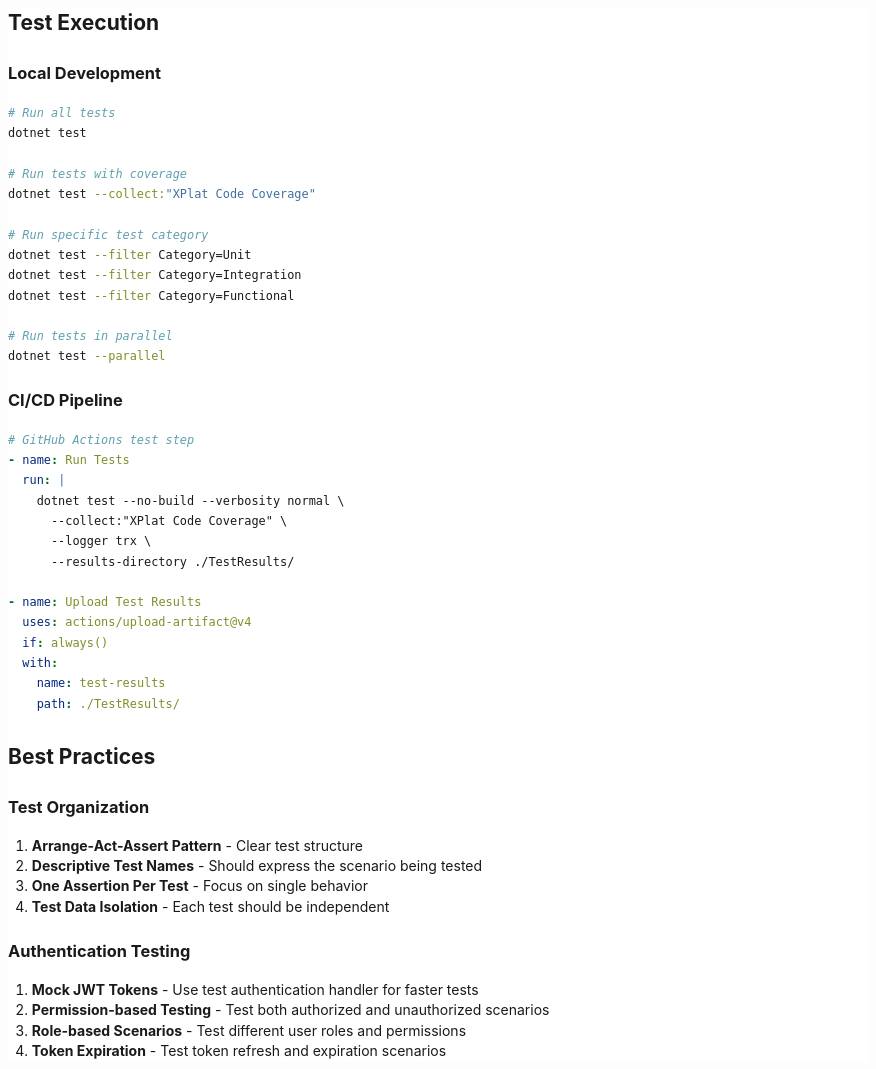 ## Test Execution

### Local Development

```bash
# Run all tests
dotnet test

# Run tests with coverage
dotnet test --collect:"XPlat Code Coverage"

# Run specific test category
dotnet test --filter Category=Unit
dotnet test --filter Category=Integration
dotnet test --filter Category=Functional

# Run tests in parallel
dotnet test --parallel
```

### CI/CD Pipeline

```yaml
# GitHub Actions test step
- name: Run Tests
  run: |
    dotnet test --no-build --verbosity normal \
      --collect:"XPlat Code Coverage" \
      --logger trx \
      --results-directory ./TestResults/

- name: Upload Test Results
  uses: actions/upload-artifact@v4
  if: always()
  with:
    name: test-results
    path: ./TestResults/
```

## Best Practices

### Test Organization

1. **Arrange-Act-Assert Pattern** - Clear test structure
2. **Descriptive Test Names** - Should express the scenario being tested
3. **One Assertion Per Test** - Focus on single behavior
4. **Test Data Isolation** - Each test should be independent

### Authentication Testing

1. **Mock JWT Tokens** - Use test authentication handler for faster tests
2. **Permission-based Testing** - Test both authorized and unauthorized scenarios
3. **Role-based Scenarios** - Test different user roles and permissions
4. **Token Expiration** - Test token refresh and expiration scenarios
